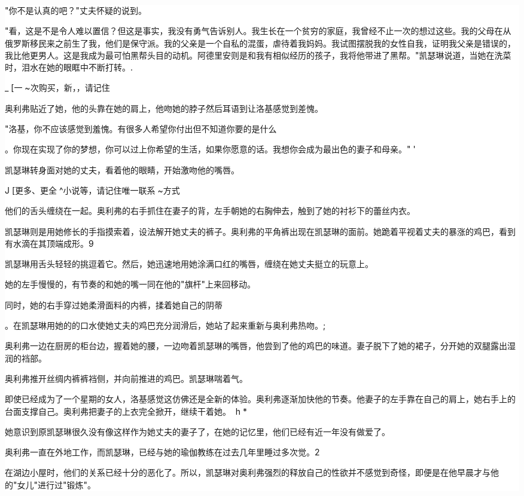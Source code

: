 

"你不是认真的吧？"丈夫怀疑的说到。



"看，这是不是令人难以置信？但这是事实，我没有勇气告诉别人。我生长在一个贫穷的家庭，我曾经不止一次的想过这些。我的父母在从俄罗斯移民来之前生了我，他们是保守派。我的父亲是一个自私的混蛋，虐待着我妈妈。我试图摆脱我的女性自我，证明我父亲是错误的，我比他更男人。这是我成为最可怕黑帮头目的动机。阿德里安则是和我有相似经历的孩子，我将他带进了黑帮。"凯瑟琳说道，当她在洗菜时，泪水在她的眼眶中不断打转。.

 _ [一 ~次购买，新，，请记住



奥利弗贴近了她，他的头靠在她的肩上，他吻她的脖子然后耳语到让洛基感觉到差愧。



"洛基，你不应该感觉到羞愧。有很多人希望你付出但不知道你要的是什么

。你现在实现了你的梦想，你可以过上你希望的生活，如果你愿意的话。我想你会成为最出色的妻子和母亲。" '



凯瑟琳转身面对她的丈夫，看着他的眼睛，开始激吻他的嘴唇。

J [更多、更全 ^小说等，请记住唯一联系 ~方式



他们的舌头缠绕在一起。奥利弗的右手抓住在妻子的背，左手朝她的右胸伸去，触到了她的衬衫下的蕾丝内衣。



凯瑟琳则是用她修长的手指摸索着，设法解开她丈夫的裤子。奥利弗的平角裤出现在凯瑟琳的面前。她跪着平视着丈夫的暴涨的鸡巴，看到有水滴在其顶端成形。9



凯瑟琳用舌头轻轻的挑逗着它。然后，她迅速地用她涂满口红的嘴唇，缠绕在她丈夫挺立的玩意上。





她的左手慢慢的，有节奏的和她的嘴一同在他的"旗杆"上来回移动。



同时，她的右手穿过她柔滑面料的内裤，揉着她自己的阴蒂

。在凯瑟琳用她的的口水使她丈夫的鸡巴充分润滑后，她站了起来重新与奥利弗热吻。;



奥利弗一边在厨房的柜台边，握着她的腰，一边吻着凯瑟琳的嘴唇，他尝到了他的鸡巴的味道。妻子脱下了她的裙子，分开她的双腿露出湿润的裆部。



奥利弗推开丝绸内裤裤裆侧，并向前推进的鸡巴。凯瑟琳喘着气。



即使已经成为了一个星期的女人，洛基感觉这仿佛还是全新的体验。奥利弗逐渐加快他的节奏。他妻子的左手靠在自己的肩上，她右手上的台面支撑自己。奥利弗把妻子的上衣完全掀开，继续干着她。  h *





她意识到原凯瑟琳很久没有像这样作为她丈夫的妻子了，在她的记忆里，他们已经有近一年没有做爱了。



奥利弗一直在外地工作，而凯瑟琳，已经与她的瑜伽教练在过去几年里睡过多次觉。2



在湖边小屋时，他们的关系已经十分的恶化了。所以，凯瑟琳对奥利弗强烈的释放自己的性欲并不感觉到奇怪，即便是在他早晨才与他的"女儿"进行过"锻炼"。
